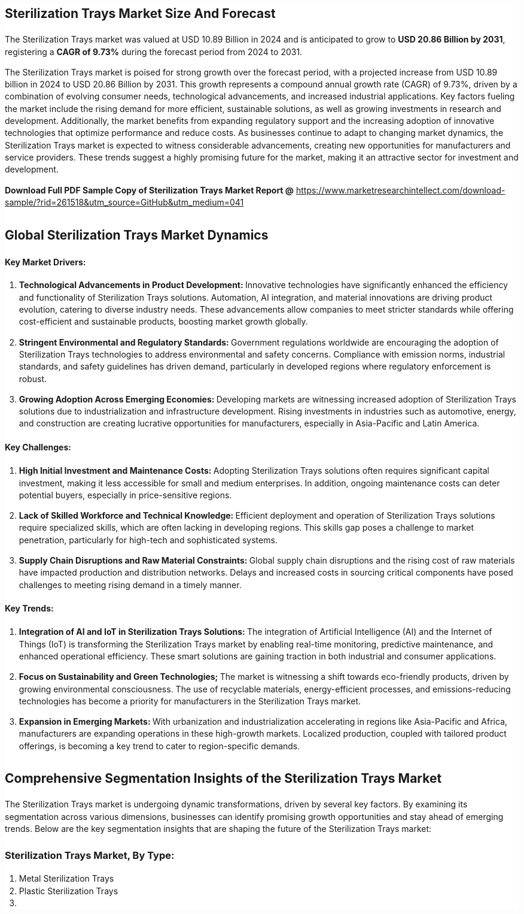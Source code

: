 <h2>Sterilization Trays Market Size And Forecast</h2><p>The Sterilization Trays market was valued at USD 10.89 Billion in 2024 and is anticipated to grow to <strong>USD 20.86 Billion by 2031</strong>, registering a <strong>CAGR of 9.73%</strong> during the forecast period from 2024 to 2031.</p><p>The Sterilization Trays market is poised for strong growth over the forecast period, with a projected increase from USD 10.89 billion in 2024 to USD 20.86 Billion by 2031. This growth represents a compound annual growth rate (CAGR) of 9.73%, driven by a combination of evolving consumer needs, technological advancements, and increased industrial applications. Key factors fueling the market include the rising demand for more efficient, sustainable solutions, as well as growing investments in research and development. Additionally, the market benefits from expanding regulatory support and the increasing adoption of innovative technologies that optimize performance and reduce costs. As businesses continue to adapt to changing market dynamics, the Sterilization Trays market is expected to witness considerable advancements, creating new opportunities for manufacturers and service providers. These trends suggest a highly promising future for the market, making it an attractive sector for investment and development.</p><p><strong>Download Full PDF Sample Copy of Sterilization Trays Market Report @</strong>&nbsp;<a href="https://www.marketresearchintellect.com/download-sample/?rid=261518&amp;utm_source=GitHub&amp;utm_medium=041">https://www.marketresearchintellect.com/download-sample/?rid=261518&amp;utm_source=GitHub&amp;utm_medium=041</a></p><h2>Global Sterilization Trays Market Dynamics</h2><h4><strong>Key Market Drivers:</strong></h4><ol><li><p><strong>Technological Advancements in Product Development:&nbsp;</strong>Innovative technologies have significantly enhanced the efficiency and functionality of Sterilization Trays solutions. Automation, AI integration, and material innovations are driving product evolution, catering to diverse industry needs. These advancements allow companies to meet stricter standards while offering cost-efficient and sustainable products, boosting market growth globally.</p></li><li><p><strong>Stringent Environmental and Regulatory Standards:&nbsp;</strong>Government regulations worldwide are encouraging the adoption of Sterilization Trays technologies to address environmental and safety concerns. Compliance with emission norms, industrial standards, and safety guidelines has driven demand, particularly in developed regions where regulatory enforcement is robust.</p></li><li><p><strong>Growing Adoption Across Emerging Economies:&nbsp;</strong>Developing markets are witnessing increased adoption of Sterilization Trays solutions due to industrialization and infrastructure development. Rising investments in industries such as automotive, energy, and construction are creating lucrative opportunities for manufacturers, especially in Asia-Pacific and Latin America.</p></li></ol><h4><strong>Key Challenges:</strong></h4><ol><li><p><strong>High Initial Investment and Maintenance Costs:&nbsp;</strong>Adopting Sterilization Trays solutions often requires significant capital investment, making it less accessible for small and medium enterprises. In addition, ongoing maintenance costs can deter potential buyers, especially in price-sensitive regions.</p></li><li><p><strong>Lack of Skilled Workforce and Technical Knowledge:&nbsp;</strong>Efficient deployment and operation of Sterilization Trays solutions require specialized skills, which are often lacking in developing regions. This skills gap poses a challenge to market penetration, particularly for high-tech and sophisticated systems.</p></li><li><p><strong>Supply Chain Disruptions and Raw Material Constraints:&nbsp;</strong>Global supply chain disruptions and the rising cost of raw materials have impacted production and distribution networks. Delays and increased costs in sourcing critical components have posed challenges to meeting rising demand in a timely manner.</p></li></ol><h4><strong>Key Trends:</strong></h4><ol><li><p><strong>Integration of AI and IoT in Sterilization Trays Solutions:&nbsp;</strong>The integration of Artificial Intelligence (AI) and the Internet of Things (IoT) is transforming the Sterilization Trays market by enabling real-time monitoring, predictive maintenance, and enhanced operational efficiency. These smart solutions are gaining traction in both industrial and consumer applications.</p></li><li><p><strong>Focus on Sustainability and Green Technologies;&nbsp;</strong>The market is witnessing a shift towards eco-friendly products, driven by growing environmental consciousness. The use of recyclable materials, energy-efficient processes, and emissions-reducing technologies has become a priority for manufacturers in the Sterilization Trays market.</p></li><li><p><strong>Expansion in Emerging Markets:&nbsp;</strong>With urbanization and industrialization accelerating in regions like Asia-Pacific and Africa, manufacturers are expanding operations in these high-growth markets. Localized production, coupled with tailored product offerings, is becoming a key trend to cater to region-specific demands.</p></li></ol><div class="article-main__content" data-test-id="publishing-text-block"><h2>Comprehensive Segmentation Insights of the Sterilization Trays Market</h2><p>The Sterilization Trays market is undergoing dynamic transformations, driven by several key factors. By examining its segmentation across various dimensions, businesses can identify promising growth opportunities and stay ahead of emerging trends. Below are the key segmentation insights that are shaping the future of the Sterilization Trays market:</p><h3><strong>Sterilization Trays Market, By Type:<br /></strong></h3><ol><li>Metal Sterilization Trays<li> Plastic Sterilization Trays<li>